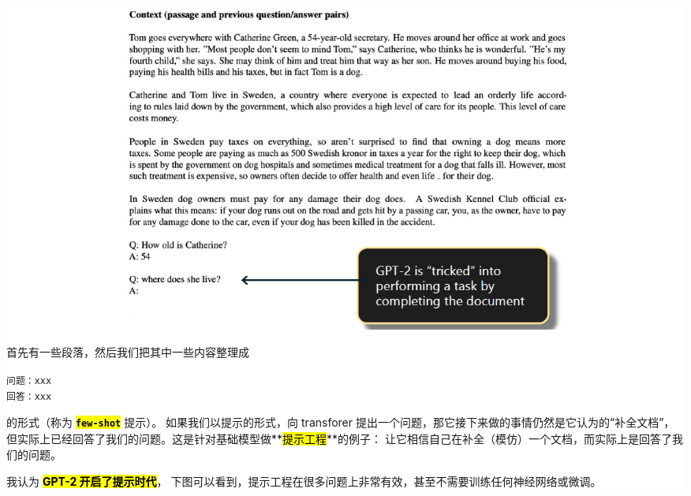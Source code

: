 <p align="center"><img src="/assets/img/how-to-train-a-gpt-assistant/gpt-2.png" width="65%" height="65%"></p>

首先有一些段落，然后我们把其中一些内容整理成

```
问题：xxx
回答：xxx
```

的形式（称为 **<mark><code>few-shot</code></mark>** 提示）。
如果我们以提示的形式，向 transforer 提出一个问题，那它接下来做的事情仍然是它认为的“补全文档”，
但实际上已经回答了我们的问题。这是针对基础模型做**<mark>提示工程</mark>**的例子：
让它相信自己在补全（模仿）一个文档，而实际上是回答了我们的问题。

我认为 **<mark>GPT-2 开启了提示时代</mark>**，
下图可以看到，提示工程在很多问题上非常有效，甚至不需要训练任何神经网络或微调。
